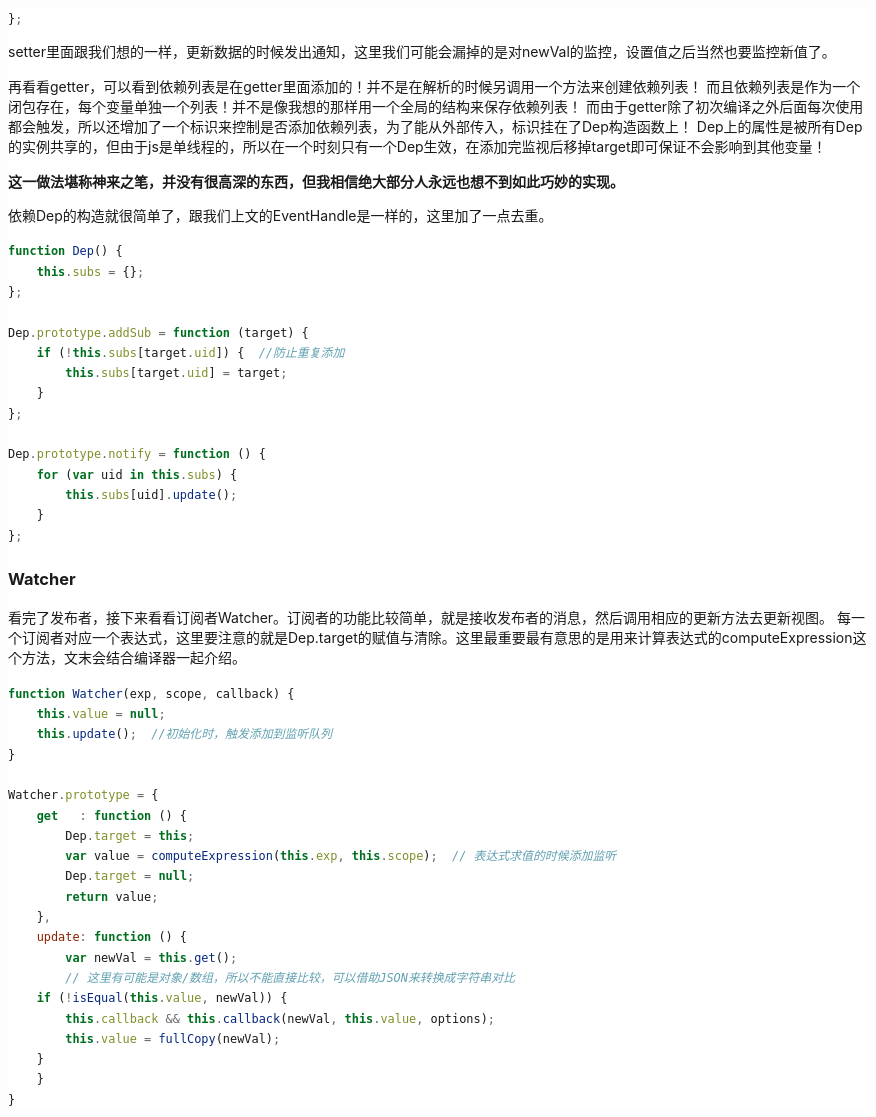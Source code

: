 ```javascript
};
```

setter里面跟我们想的一样，更新数据的时候发出通知，这里我们可能会漏掉的是对newVal的监控，设置值之后当然也要监控新值了。

再看看getter，可以看到依赖列表是在getter里面添加的！并不是在解析的时候另调用一个方法来创建依赖列表！
而且依赖列表是作为一个闭包存在，每个变量单独一个列表！并不是像我想的那样用一个全局的结构来保存依赖列表！
而由于getter除了初次编译之外后面每次使用都会触发，所以还增加了一个标识来控制是否添加依赖列表，为了能从外部传入，标识挂在了Dep构造函数上！
Dep上的属性是被所有Dep的实例共享的，但由于js是单线程的，所以在一个时刻只有一个Dep生效，在添加完监视后移掉target即可保证不会影响到其他变量！

**这一做法堪称神来之笔，并没有很高深的东西，但我相信绝大部分人永远也想不到如此巧妙的实现。**

依赖Dep的构造就很简单了，跟我们上文的EventHandle是一样的，这里加了一点去重。

```javascript
function Dep() {
	this.subs = {};
};

Dep.prototype.addSub = function (target) {
	if (!this.subs[target.uid]) {  //防止重复添加
		this.subs[target.uid] = target;
	}
};

Dep.prototype.notify = function () {
	for (var uid in this.subs) {
		this.subs[uid].update();
	}
};
```

### Watcher

看完了发布者，接下来看看订阅者Watcher。订阅者的功能比较简单，就是接收发布者的消息，然后调用相应的更新方法去更新视图。
每一个订阅者对应一个表达式，这里要注意的就是Dep.target的赋值与清除。这里最重要最有意思的是用来计算表达式的computeExpression这个方法，文末会结合编译器一起介绍。

```javascript
function Watcher(exp, scope, callback) {
	this.value = null;
	this.update();  //初始化时，触发添加到监听队列
}

Watcher.prototype = {
	get   : function () {
		Dep.target = this;
		var value = computeExpression(this.exp, this.scope);  // 表达式求值的时候添加监听
		Dep.target = null;  
		return value;
	},
	update: function () {
		var newVal = this.get();
		// 这里有可能是对象/数组，所以不能直接比较，可以借助JSON来转换成字符串对比
    if (!isEqual(this.value, newVal)) {
    	this.callback && this.callback(newVal, this.value, options);
    	this.value = fullCopy(newVal);
    }
	}
}
```
